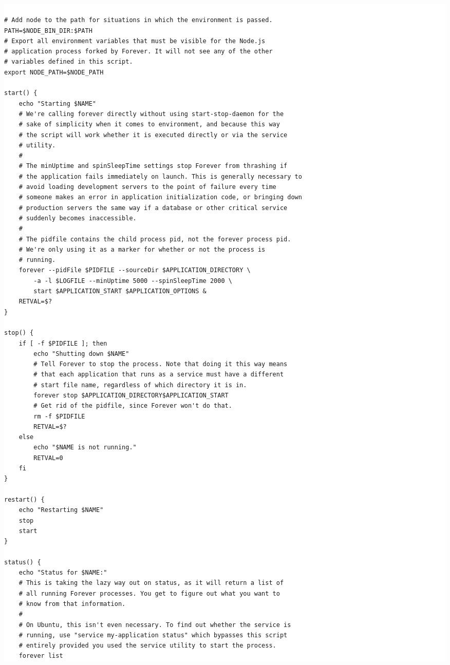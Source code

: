   ```

  # Add node to the path for situations in which the environment is passed.
  PATH=$NODE_BIN_DIR:$PATH
  # Export all environment variables that must be visible for the Node.js
  # application process forked by Forever. It will not see any of the other
  # variables defined in this script.
  export NODE_PATH=$NODE_PATH

  start() {
      echo "Starting $NAME"
      # We're calling forever directly without using start-stop-daemon for the
      # sake of simplicity when it comes to environment, and because this way
      # the script will work whether it is executed directly or via the service
      # utility.
      #
      # The minUptime and spinSleepTime settings stop Forever from thrashing if
      # the application fails immediately on launch. This is generally necessary to
      # avoid loading development servers to the point of failure every time
      # someone makes an error in application initialization code, or bringing down
      # production servers the same way if a database or other critical service
      # suddenly becomes inaccessible.
      #
      # The pidfile contains the child process pid, not the forever process pid.
      # We're only using it as a marker for whether or not the process is
      # running.
      forever --pidFile $PIDFILE --sourceDir $APPLICATION_DIRECTORY \
          -a -l $LOGFILE --minUptime 5000 --spinSleepTime 2000 \
          start $APPLICATION_START $APPLICATION_OPTIONS &
      RETVAL=$?
  }

  stop() {
      if [ -f $PIDFILE ]; then
          echo "Shutting down $NAME"
          # Tell Forever to stop the process. Note that doing it this way means
          # that each application that runs as a service must have a different
          # start file name, regardless of which directory it is in.
          forever stop $APPLICATION_DIRECTORY$APPLICATION_START
          # Get rid of the pidfile, since Forever won't do that.
          rm -f $PIDFILE
          RETVAL=$?
      else
          echo "$NAME is not running."
          RETVAL=0
      fi
  }

  restart() {
      echo "Restarting $NAME"
      stop
      start
  }

  status() {
      echo "Status for $NAME:"
      # This is taking the lazy way out on status, as it will return a list of
      # all running Forever processes. You get to figure out what you want to
      # know from that information.
      #
      # On Ubuntu, this isn't even necessary. To find out whether the service is
      # running, use "service my-application status" which bypasses this script
      # entirely provided you used the service utility to start the process.
      forever list
  ```